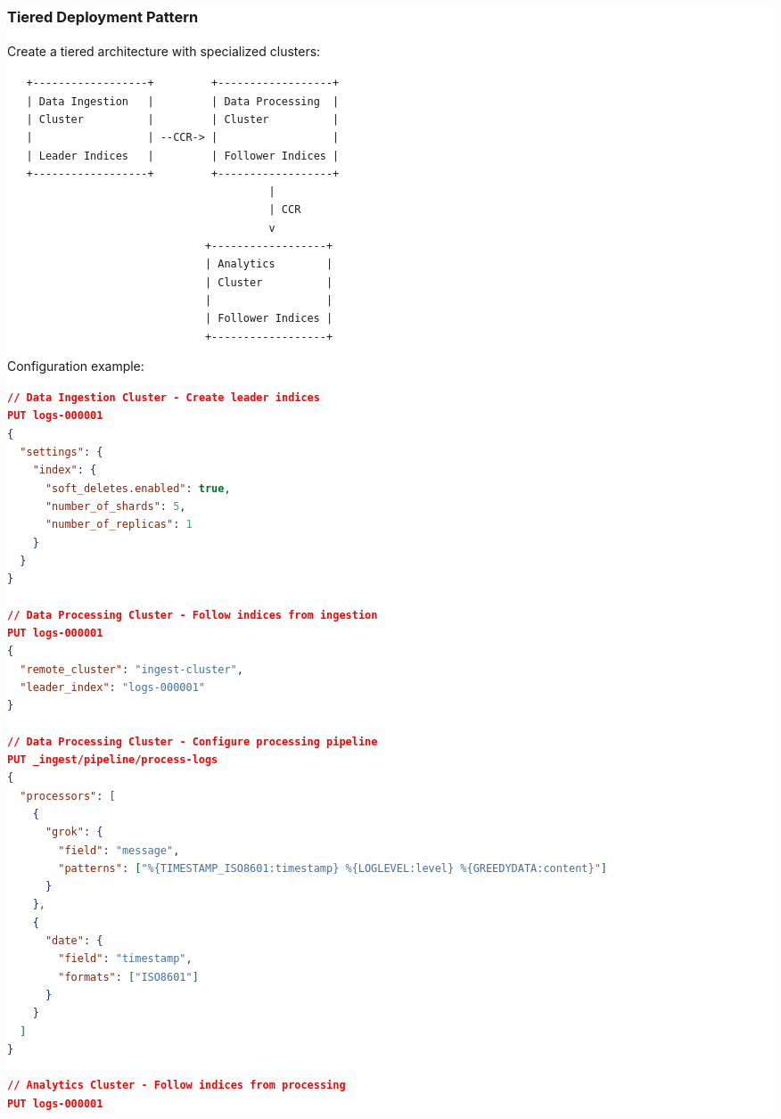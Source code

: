 ### Tiered Deployment Pattern

Create a tiered architecture with specialized clusters:

```
   +------------------+         +------------------+
   | Data Ingestion   |         | Data Processing  |
   | Cluster          |         | Cluster          |
   |                  | --CCR-> |                  |
   | Leader Indices   |         | Follower Indices |
   +------------------+         +------------------+
                                         |
                                         | CCR
                                         v
                               +------------------+
                               | Analytics        |
                               | Cluster          |
                               |                  |
                               | Follower Indices |
                               +------------------+
```

Configuration example:

```json
// Data Ingestion Cluster - Create leader indices
PUT logs-000001
{
  "settings": {
    "index": {
      "soft_deletes.enabled": true,
      "number_of_shards": 5,
      "number_of_replicas": 1
    }
  }
}

// Data Processing Cluster - Follow indices from ingestion
PUT logs-000001
{
  "remote_cluster": "ingest-cluster",
  "leader_index": "logs-000001"
}

// Data Processing Cluster - Configure processing pipeline
PUT _ingest/pipeline/process-logs
{
  "processors": [
    {
      "grok": {
        "field": "message",
        "patterns": ["%{TIMESTAMP_ISO8601:timestamp} %{LOGLEVEL:level} %{GREEDYDATA:content}"]
      }
    },
    {
      "date": {
        "field": "timestamp",
        "formats": ["ISO8601"]
      }
    }
  ]
}

// Analytics Cluster - Follow indices from processing
PUT logs-000001
```